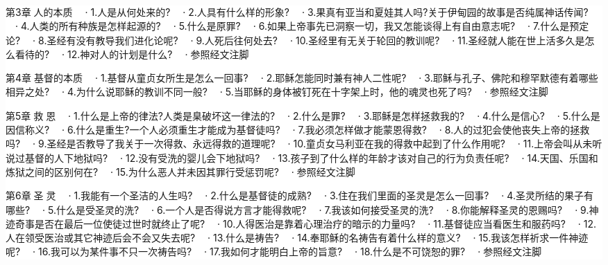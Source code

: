 第3章 人的本质
　· 1.人是从何处来的?
　· 2.人具有什么样的形象?
　· 3.果真有亚当和夏娃其人吗?关于伊甸园的故事是否纯属神话传闻?
　· 4.人类的所有种族是怎样起源的?
　· 5.什么是原罪?
　· 6.如果上帝事先已洞察一切，我又怎能谈得上有自由意志呢?
　· 7.什么是预定论?
　· 8.圣经有没有教导我们进化论呢?
　· 9.人死后往何处去?
　· 10.圣经里有无关于轮回的教训呢?
　· 11.圣经就人能在世上活多久是怎么看待的?
　· 12.神对人的计划是什么?
　· 参照经文注脚

第4章 基督的本质
　· 1.基督从童贞女所生是怎么一回事?
　· 2.耶稣怎能同时兼有神人二性呢?
　· 3.耶稣与孔子、佛陀和穆罕默德有着哪些相异之处?
　· 4.为什么说耶稣的教训不同一般?
　· 5.当耶稣的身体被钉死在十字架上时，他的魂灵也死了吗?
　· 参照经文注脚

第5章 救 恩
　· 1.什么是上帝的律法?人类是臬破坏这一律法的?
　· 2.什么是罪?
　· 3.耶稣是怎样拯救我的?
　· 4.什么是信心?
　· 5.什么是因信称义?
　· 6.什么是重生?一个人必须重生才能成为基督徒吗?
　· 7.我必须怎样做才能蒙恩得救?
　· 8.人的过犯会使他丧失上帝的拯救吗?
　· 9.圣经是否教导了我关于一次得救、永远得救的道理呢?
　· 10.童贞女马利亚在我的得救中起到了什么作用呢?
　· 11.上帝会叫从未听说过基督的人下地狱吗?
　· 12.没有受洗的婴儿会下地狱吗?
　· 13.孩子到了什么样的年龄才该对自己的行为负责任呢?
　· 14.天国、乐国和炼狱之间的区别何在?
　· 15.为什么恶人并未因其罪行受惩罚呢?
　· 参照经文注脚

第6章 圣 灵
　· 1.我能有一个圣洁的人生吗?
　· 2.什么是基督徒的成熟?
　· 3.住在我们里面的圣灵是怎么一回事?
　· 4.圣灵所结的果子有哪些?
　· 5.什么是受圣灵的洗?
　· 6.一个人是否得说方言才能得救呢?
　· 7.我该如何接受圣灵的洗?
　· 8.你能解释圣灵的恩赐吗?
　· 9.神迹奇事是否在最后一位使徒过世时就终止了呢?
　· 10.人得医治是靠着心理治疗的暗示的力量吗?
　· 11.基督徒应当看医生和服药吗?
　· 12.人在领受医治或其它神迹后会不会又失去呢?
　· 13.什么是祷告?
　· 14.奉耶稣的名祷告有着什么样的意义?
　· 15.我该怎样祈求一件神迹呢?
　· 16.我可以为某件事不只一次祷告吗?
　· 17.我如何才能明白上帝的旨意?
　· 18.什么是不可饶恕的罪?
　· 参照经文注脚
